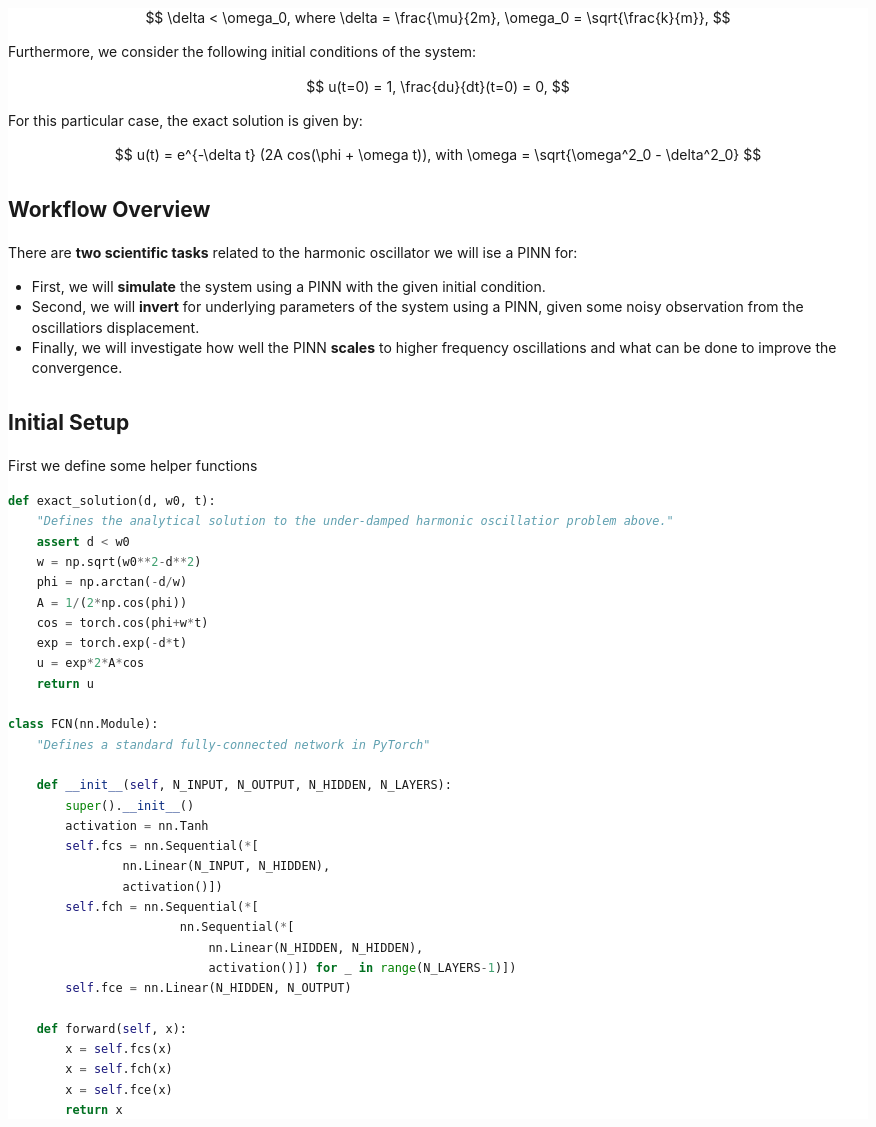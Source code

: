 $$
\delta < \omega_0, where \delta = \frac{\mu}{2m}, \omega_0 = \sqrt{\frac{k}{m}},
$$

Furthermore, we consider the following initial conditions of the system:

$$
u(t=0) = 1, \frac{du}{dt}(t=0) = 0,
$$

For this particular case, the exact solution is given by:

$$
u(t) = e^{-\delta t} (2A cos(\phi + \omega t)), with \omega = \sqrt{\omega^2_0 - \delta^2_0}
$$

## Workflow Overview

There are **two scientific tasks** related to the harmonic oscillator we will ise a PINN for:

- First, we will **simulate** the system using a PINN with the given initial condition.
- Second, we will **invert** for underlying parameters of the system using a PINN, given some noisy observation from the oscillatiors displacement.
- Finally, we will investigate how well the PINN **scales** to higher frequency oscillations and what can be done to improve the convergence. 

## Initial Setup

First we define some helper functions

```python
def exact_solution(d, w0, t):
    "Defines the analytical solution to the under-damped harmonic oscillatior problem above."
    assert d < w0
    w = np.sqrt(w0**2-d**2)
    phi = np.arctan(-d/w)
    A = 1/(2*np.cos(phi))
    cos = torch.cos(phi+w*t)
    exp = torch.exp(-d*t)
    u = exp*2*A*cos
    return u

class FCN(nn.Module):
    "Defines a standard fully-connected network in PyTorch"

    def __init__(self, N_INPUT, N_OUTPUT, N_HIDDEN, N_LAYERS):
        super().__init__()
        activation = nn.Tanh
        self.fcs = nn.Sequential(*[
                nn.Linear(N_INPUT, N_HIDDEN),
                activation()])
        self.fch = nn.Sequential(*[
                        nn.Sequential(*[
                            nn.Linear(N_HIDDEN, N_HIDDEN),
                            activation()]) for _ in range(N_LAYERS-1)])
        self.fce = nn.Linear(N_HIDDEN, N_OUTPUT)

    def forward(self, x):
        x = self.fcs(x)
        x = self.fch(x)
        x = self.fce(x)
        return x
```

